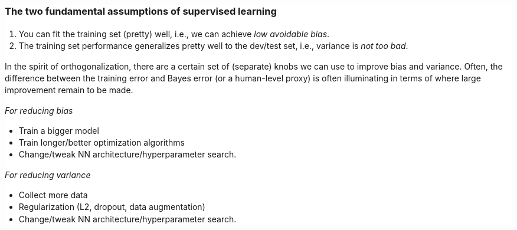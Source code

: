 ### The two fundamental assumptions of supervised learning

1. You can fit the training set (pretty) well, i.e., we can achieve _low avoidable bias_.
2. The training set performance generalizes pretty well to the dev/test set, i.e., variance is _not too bad_.

In the spirit of orthogonalization, there are a certain set of (separate) knobs we can use to improve bias and variance. Often, the difference between the training error and Bayes error (or a human-level proxy) is often illuminating in terms of where large improvement remain to be made.

_For reducing bias_

- Train a bigger model
- Train longer/better optimization algorithms
- Change/tweak NN architecture/hyperparameter search.

_For reducing variance_

- Collect more data
- Regularization (L2, dropout, data augmentation)
- Change/tweak NN architecture/hyperparameter search.
